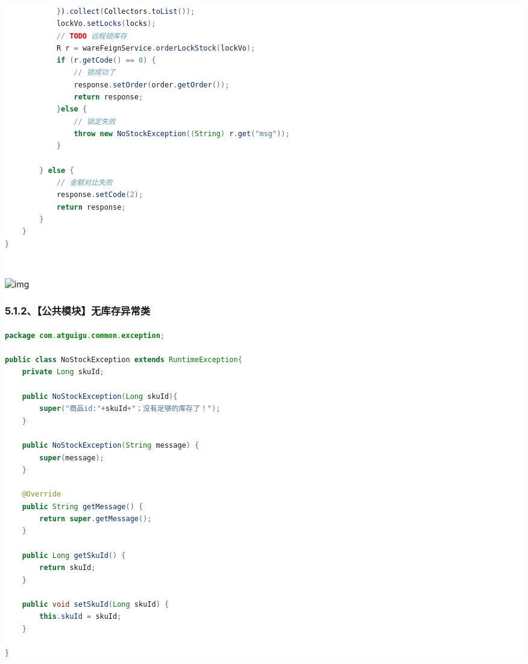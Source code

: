 ```java
            }).collect(Collectors.toList());
            lockVo.setLocks(locks);
            // TODO 远程锁库存
            R r = wareFeignService.orderLockStock(lockVo);
            if (r.getCode() == 0) {
                // 锁成功了
                response.setOrder(order.getOrder());
                return response;
            }else {
                // 锁定失败
                throw new NoStockException((String) r.get("msg"));
            }

        } else {
            // 金额对比失败
            response.setCode(2);
            return response;
        }
    }
}
```

![点击并拖拽以移动](data:image/gif;base64,R0lGODlhAQABAPABAP///wAAACH5BAEKAAAALAAAAAABAAEAAAICRAEAOw==)

![img](谷粒商城笔记+踩坑（21）——提交订单。原子性验令牌+锁定库存.assets/b6f001b02b194833858223cc5657e6fd.png)![点击并拖拽以移动](data:image/gif;base64,R0lGODlhAQABAPABAP///wAAACH5BAEKAAAALAAAAAABAAEAAAICRAEAOw==)

### 5.1.2、【公共模块】无库存异常类

```java
package com.atguigu.common.exception;

public class NoStockException extends RuntimeException{
    private Long skuId;

    public NoStockException(Long skuId){
        super("商品id:"+skuId+"；没有足够的库存了！");
    }

    public NoStockException(String message) {
        super(message);
    }

    @Override
    public String getMessage() {
        return super.getMessage();
    }

    public Long getSkuId() {
        return skuId;
    }

    public void setSkuId(Long skuId) {
        this.skuId = skuId;
    }

}
```
